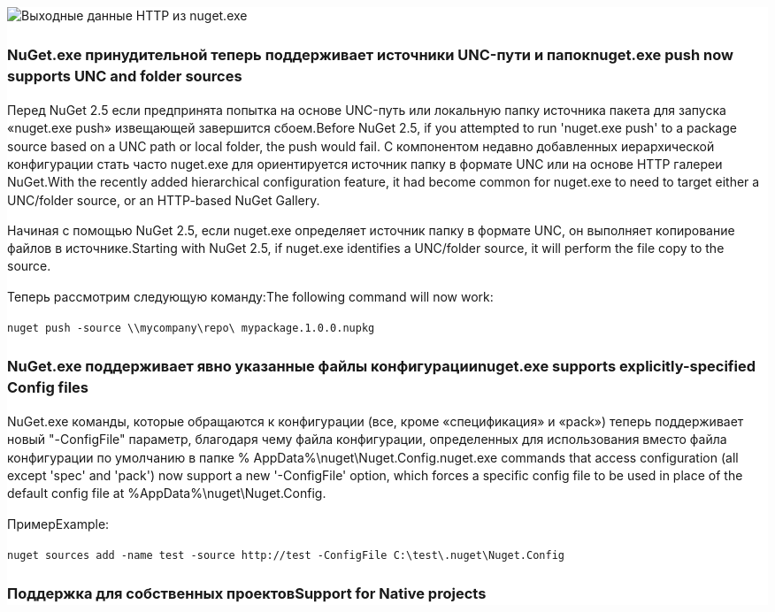 ![Выходные данные НТТР из nuget.exe](./media/NuGet-2.5/verbosity.png)

### <a name="nugetexe-push-now-supports-unc-and-folder-sources"></a><span data-ttu-id="3f895-206">NuGet.exe принудительной теперь поддерживает источники UNC-пути и папок</span><span class="sxs-lookup"><span data-stu-id="3f895-206">nuget.exe push now supports UNC and folder sources</span></span>

<span data-ttu-id="3f895-207">Перед NuGet 2.5 если предпринята попытка на основе UNC-путь или локальную папку источника пакета для запуска «nuget.exe push» извещающей завершится сбоем.</span><span class="sxs-lookup"><span data-stu-id="3f895-207">Before NuGet 2.5, if you attempted to run 'nuget.exe push' to a package source based on a UNC path or local folder, the push would fail.</span></span> <span data-ttu-id="3f895-208">С компонентом недавно добавленных иерархической конфигурации стать часто nuget.exe для ориентируется источник папку в формате UNC или на основе HTTP галереи NuGet.</span><span class="sxs-lookup"><span data-stu-id="3f895-208">With the recently added hierarchical configuration feature, it had become common for nuget.exe to need to target either a UNC/folder source, or an HTTP-based NuGet Gallery.</span></span>

<span data-ttu-id="3f895-209">Начиная с помощью NuGet 2.5, если nuget.exe определяет источник папку в формате UNC, он выполняет копирование файлов в источнике.</span><span class="sxs-lookup"><span data-stu-id="3f895-209">Starting with NuGet 2.5, if nuget.exe identifies a UNC/folder source, it will perform the file copy to the source.</span></span>

<span data-ttu-id="3f895-210">Теперь рассмотрим следующую команду:</span><span class="sxs-lookup"><span data-stu-id="3f895-210">The following command will now work:</span></span>

```
nuget push -source \\mycompany\repo\ mypackage.1.0.0.nupkg
```

### <a name="nugetexe-supports-explicitly-specified-config-files"></a><span data-ttu-id="3f895-211">NuGet.exe поддерживает явно указанные файлы конфигурации</span><span class="sxs-lookup"><span data-stu-id="3f895-211">nuget.exe supports explicitly-specified Config files</span></span>

<span data-ttu-id="3f895-212">NuGet.exe команды, которые обращаются к конфигурации (все, кроме «спецификация» и «pack») теперь поддерживает новый "-ConfigFile" параметр, благодаря чему файла конфигурации, определенных для использования вместо файла конфигурации по умолчанию в папке % AppData%\nuget\Nuget.Config.</span><span class="sxs-lookup"><span data-stu-id="3f895-212">nuget.exe commands that access configuration (all except 'spec' and 'pack') now support a new '-ConfigFile' option, which forces a specific config file to be used in place of the default config file at %AppData%\nuget\Nuget.Config.</span></span>

<span data-ttu-id="3f895-213">Пример</span><span class="sxs-lookup"><span data-stu-id="3f895-213">Example:</span></span>

```
nuget sources add -name test -source http://test -ConfigFile C:\test\.nuget\Nuget.Config
```

### <a name="support-for-native-projects"></a><span data-ttu-id="3f895-214">Поддержка для собственных проектов</span><span class="sxs-lookup"><span data-stu-id="3f895-214">Support for Native projects</span></span>
